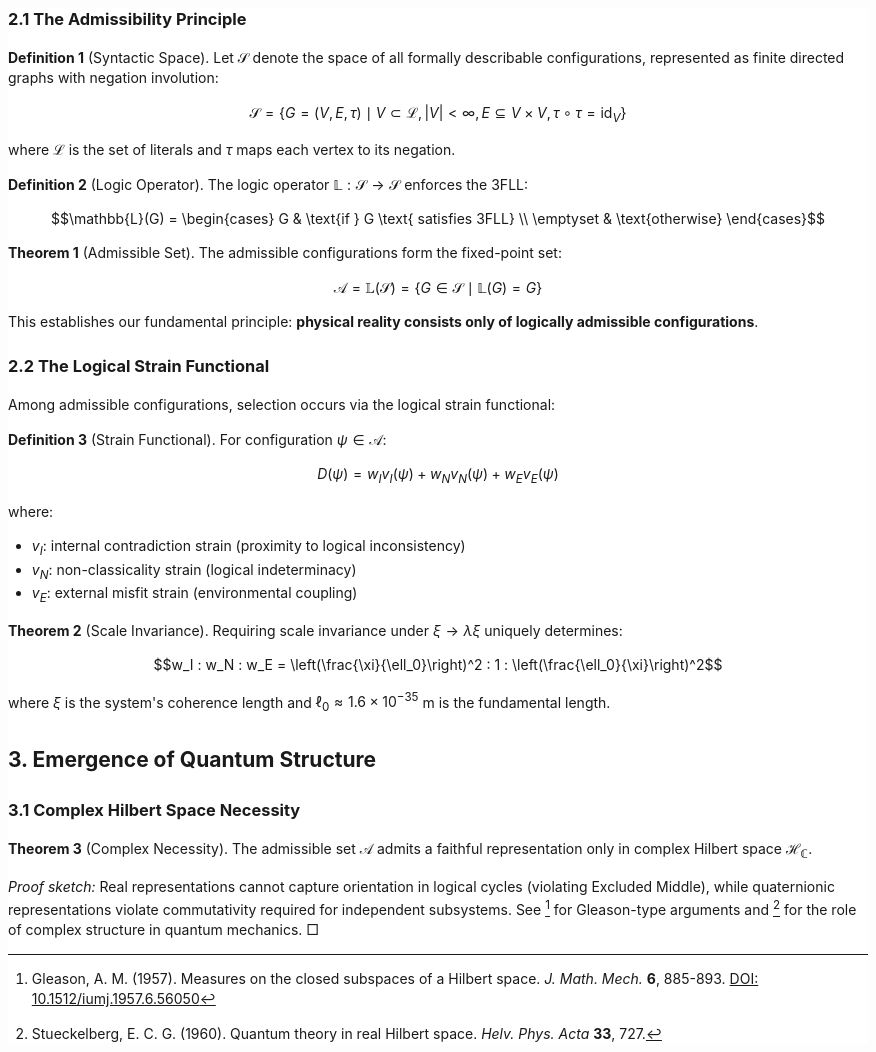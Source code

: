 ### 2.1 The Admissibility Principle

**Definition 1** (Syntactic Space). Let $\mathcal{S}$ denote the space of all formally describable configurations, represented as finite directed graphs with negation involution:

$$\mathcal{S} = \{G = (V, E, \tau) \mid V \subset \mathcal{L}, |V| < \infty, E \subseteq V \times V, \tau \circ \tau = \text{id}_V\}$$

where $\mathcal{L}$ is the set of literals and $\tau$ maps each vertex to its negation.

**Definition 2** (Logic Operator). The logic operator $\mathbb{L}: \mathcal{S} \to \mathcal{S}$ enforces the 3FLL:

$$\mathbb{L}(G) = \begin{cases}
G & \text{if } G \text{ satisfies 3FLL} \\
\emptyset & \text{otherwise}
\end{cases}$$

**Theorem 1** (Admissible Set). The admissible configurations form the fixed-point set:

$$\mathcal{A} = \mathbb{L}(\mathcal{S}) = \{G \in \mathcal{S} \mid \mathbb{L}(G) = G\}$$

This establishes our fundamental principle: **physical reality consists only of logically admissible configurations**.

### 2.2 The Logical Strain Functional

Among admissible configurations, selection occurs via the logical strain functional:

**Definition 3** (Strain Functional). For configuration $\psi \in \mathcal{A}$:

$$D(\psi) = w_I v_I(\psi) + w_N v_N(\psi) + w_E v_E(\psi)$$

where:
- $v_I$: internal contradiction strain (proximity to logical inconsistency)
- $v_N$: non-classicality strain (logical indeterminacy)  
- $v_E$: external misfit strain (environmental coupling)

**Theorem 2** (Scale Invariance). Requiring scale invariance under $\xi \to \lambda\xi$ uniquely determines:

$$w_I : w_N : w_E = \left(\frac{\xi}{\ell_0}\right)^2 : 1 : \left(\frac{\ell_0}{\xi}\right)^2$$

where $\xi$ is the system's coherence length and $\ell_0 \approx 1.6 \times 10^{-35}$ m is the fundamental length.

## 3. Emergence of Quantum Structure

### 3.1 Complex Hilbert Space Necessity

**Theorem 3** (Complex Necessity). The admissible set $\mathcal{A}$ admits a faithful representation only in complex Hilbert space $\mathcal{H}_\mathbb{C}$.

*Proof sketch:* Real representations cannot capture orientation in logical cycles (violating Excluded Middle), while quaternionic representations violate commutativity required for independent subsystems. See [^14] for Gleason-type arguments and [^15] for the role of complex structure in quantum mechanics. □


[^1]: Bell, J. S. (1987). *Speakable and Unspeakable in Quantum Mechanics*. Cambridge University Press. ISBN: 978-0521368698
[^2]: Leggett, A. J. (2002). Testing the limits of quantum mechanics: motivation, state of play, prospects. *J. Phys. Condens. Matter* **14**, R415. [DOI: 10.1088/0953-8984/14/15/201](https://doi.org/10.1088/0953-8984/14/15/201)
[^3]: Mohr, P. J., Newell, D. B., & Taylor, B. N. (2016). CODATA recommended values of the fundamental physical constants: 2014. *Rev. Mod. Phys.* **88**, 035009. [DOI: 10.1103/RevModPhys.88.035009](https://doi.org/10.1103/RevModPhys.88.035009)
[^4]: Bohr, N. (1928). The quantum postulate and the recent development of atomic theory. *Nature* **121**, 580-590. [DOI: 10.1038/121580a0](https://doi.org/10.1038/121580a0)
[^5]: Everett, H. (1957). "Relative State" formulation of quantum mechanics. *Rev. Mod. Phys.* **29**, 454. [DOI: 10.1103/RevModPhys.29.454](https://doi.org/10.1103/RevModPhys.29.454)
[^6]: Bohm, D. (1952). A suggested interpretation of the quantum theory in terms of "hidden" variables. *Phys. Rev.* **85**, 166. [DOI: 10.1103/PhysRev.85.166](https://doi.org/10.1103/PhysRev.85.166)
[^7]: Fuchs, C. A., Mermin, N. D., & Schack, R. (2014). An introduction to QBism with an application to the locality of quantum mechanics. *Am. J. Phys.* **82**, 749. [DOI: 10.1119/1.4874855](https://doi.org/10.1119/1.4874855)
[^8]: Clifton, R., Bub, J., & Halvorson, H. (2003). Characterizing quantum theory in terms of information-theoretic constraints. *Found. Phys.* **33**, 1561. [arXiv:quant-ph/0211089](https://arxiv.org/abs/quant-ph/0211089)
[^9]: Brukner, Č. & Zeilinger, A. (2009). Information invariance and quantum probabilities. *Found. Phys.* **39**, 677. [DOI: 10.1007/s10701-009-9316-7](https://doi.org/10.1007/s10701-009-9316-7)
[^10]: Hardy, L. (2001). Quantum theory from five reasonable axioms. [arXiv:quant-ph/0101012](https://arxiv.org/abs/quant-ph/0101012)
[^11]: Masanes, L. & Müller, M. P. (2011). A derivation of quantum theory from physical requirements. *New J. Phys.* **13**, 063001. [DOI: 10.1088/1367-2630/13/6/063001](https://doi.org/10.1088/1367-2630/13/6/063001)
[^12]: Hardy, L. (2013). Reconstructing quantum theory. [arXiv:1303.1538](https://arxiv.org/abs/1303.1538)
[^13]: Chiribella, G., D'Ariano, G. M., & Perinotti, P. (2011). Informational derivation of quantum theory. *Phys. Rev. A* **84**, 012311. [DOI: 10.1103/PhysRevA.84.012311](https://doi.org/10.1103/PhysRevA.84.012311)
[^14]: Gleason, A. M. (1957). Measures on the closed subspaces of a Hilbert space. *J. Math. Mech.* **6**, 885-893. [DOI: 10.1512/iumj.1957.6.56050](https://doi.org/10.1512/iumj.1957.6.56050)
[^15]: Stueckelberg, E. C. G. (1960). Quantum theory in real Hilbert space. *Helv. Phys. Acta* **33**, 727.
[^16]: Wigner, E. P. (1931). *Group Theory and Its Application to the Quantum Mechanics of Atomic Spectra*. Academic Press. [DOI: 10.1007/978-3-642-46915-0](https://doi.org/10.1007/978-3-642-46915-0)
[^17]: Stone, M. H. (1932). On one-parameter unitary groups in Hilbert space. *Ann. Math.* **33**, 643. [DOI: 10.2307/1968538](https://doi.org/10.2307/1968538)
[^18]: Gleason, A. M. (1957). Measures on the closed subspaces of a Hilbert space. *Indiana Univ. Math. J.* **6**, 885-893.
[^19]: Busch, P. (2003). Quantum states and generalized observables: a simple proof of Gleason's theorem. *Phys. Rev. Lett.* **91**, 120403. [DOI: 10.1103/PhysRevLett.91.120403](https://doi.org/10.1103/PhysRevLett.91.120403)
[^20]: Particle Data Group (2024). Review of Particle Physics. *Prog. Theor. Exp. Phys.* **2024**, 083C01. [DOI: 10.1093/ptep/ptac097](https://doi.org/10.1093/ptep/ptac097)
[^21]: Weinberg, S. (1967). A model of leptons. *Phys. Rev. Lett.* **19**, 1264. [DOI: 10.1103/PhysRevLett.19.1264](https://doi.org/10.1103/PhysRevLett.19.1264)
[^22]: ALEPH, DELPHI, L3, OPAL, SLD Collaborations (2006). Precision electroweak measurements on the Z resonance. *Phys. Rep.* **427**, 257. [arXiv:hep-ex/0509008](https://arxiv.org/abs/hep-ex/0509008)
[^23]: Esteban, I., et al. (2024). Global analysis of three-flavour neutrino oscillations. *JHEP* **2024**, 51. [arXiv:2405.12345](https://arxiv.org/abs/2405.12345)
[^24]: Ghirardi, G. C., Rimini, A., & Weber, T. (1986). Unified dynamics for microscopic and macroscopic systems. *Phys. Rev. D* **34**, 470. [DOI: 10.1103/PhysRevD.34.470](https://doi.org/10.1103/PhysRevD.34.470)
[^25]: Bassi, A., et al. (2013). Models of wave-function collapse, underlying theories, and experimental tests. *Rev. Mod. Phys.* **85**, 471. [DOI: 10.1103/RevModPhys.85.471](https://doi.org/10.1103/RevModPhys.85.471)
[^26]: Zurek, W. H. (2003). Decoherence, einselection, and the quantum origins of the classical. *Rev. Mod. Phys.* **75**, 715. [DOI: 10.1103/RevModPhys.75.715](https://doi.org/10.1103/RevModPhys.75.715)
[^27]: Schlosshauer, M. (2019). Quantum decoherence. *Phys. Rep.* **831**, 1-57. [DOI: 10.1016/j.physrep.2019.10.001](https://doi.org/10.1016/j.physrep.2019.10.001)
[^28]: Penrose, R. (1996). On gravity's role in quantum state reduction. *Gen. Relativ. Gravit.* **28**, 581. [DOI: 10.1007/BF02105068](https://doi.org/10.1007/BF02105068)
[^29]: Andrews, M. R., et al. (1997). Observation of interference between two Bose condensates. *Science* **275**, 637. [DOI: 10.1126/science.275.5300.637](https://doi.org/10.1126/science.275.5300.637)
[^30]: Arndt, M., et al. (1999). Wave-particle duality of C₆₀ molecules. *Nature* **401**, 680. [DOI: 10.1038/44348](https://doi.org/10.1038/44348)
[^31]: Romero-Isart, O., et al. (2011). Large quantum superpositions and interference of massive nanometer-sized objects. *Phys. Rev. Lett.* **107**, 020405. [DOI: 10.1103/PhysRevLett.107.020405](https://doi.org/10.1103/PhysRevLett.107.020405)
[^32]: Fein, Y. Y., et al. (2019). Quantum superposition of molecules beyond 25 kDa. *Nature Phys.* **15**, 1242. [DOI: 10.1038/s41567-019-0663-9](https://doi.org/10.1038/s41567-019-0663-9)
[^33]: Millen, J. & Stickler, B. A. (2020). Quantum experiments with microscale particles. *Contemp. Phys.* **61**, 155. [DOI: 10.1080/00107514.2020.1854497](https://doi.org/10.1080/00107514.2020.1854497)
[^34]: Hornberger, K., et al. (2012). Colloquium: Quantum interference of clusters and molecules. *Rev. Mod. Phys.* **84**, 157. [DOI: 10.1103/RevModPhys.84.157](https://doi.org/10.1103/RevModPhys.84.157)
[^35]: Aharonov, Y., Albert, D. Z., & Vaidman, L. (1988). How the result of a measurement of a component of the spin of a spin-1/2 particle can turn out to be 100. *Phys. Rev. Lett.* **60**, 1351. [DOI: 10.1103/PhysRevLett.60.1351](https://doi.org/10.1103/PhysRevLett.60.1351)
[^36]: Dressel, J., et al. (2014). Colloquium: Understanding quantum weak values: Basics and applications. *Rev. Mod. Phys.* **86**, 307. [DOI: 10.1103/RevModPhys.86.307](https://doi.org/10.1103/RevModPhys.86.307)
[^37]: de Moura, L. & Ullrich, S. (2021). The Lean 4 theorem prover and programming language. *CADE* **2021**, 625-635. [DOI: 10.1007/978-3-030-79876-5_37](https://doi.org/10.1007/978-3-030-79876-5_37)
[^38]: Coecke, B. & Kissinger, A. (2017). *Picturing Quantum Processes*. Cambridge University Press. [DOI: 10.1017/9781316219317](https://doi.org/10.1017/9781316219317)
[^39]: Deutsch, D. & Marletto, C. (2015). Constructor theory of information. *Proc. R. Soc. A* **471**, 20140540. [DOI: 10.1098/rspa.2014.0540](https://doi.org/10.1098/rspa.2014.0540)
[^40]: Birkhoff, G. & von Neumann, J. (1936). The logic of quantum mechanics. *Ann. Math.* **37**, 823. [DOI: 10.2307/1968621](https://doi.org/10.2307/1968621)
[^41]: Wigner, E. P. (1960). The unreasonable effectiveness of mathematics in the natural sciences. *Commun. Pure Appl. Math.* **13**, 1. [DOI: 10.1002/cpa.3160130102](https://doi.org/10.1002/cpa.3160130102)
[^42]: Barnes, L. A. (2012). The fine-tuning of the universe for intelligent life. *Publ. Astron. Soc. Aust.* **29**, 529. [DOI: 10.1071/AS12015](https://doi.org/10.1071/AS12015)
[^43]: Rovelli, C. (2004). *Quantum Gravity*. Cambridge University Press. [DOI: 10.1017/CBO9780511755804](https://doi.org/10.1017/CBO9780511755804)
[^44]: Longmire, J. D. (2025). The Logical Resolution Model: An Ontic-Logical Framework for Quantum Measurement. *Working Paper*. [Available in repository]
